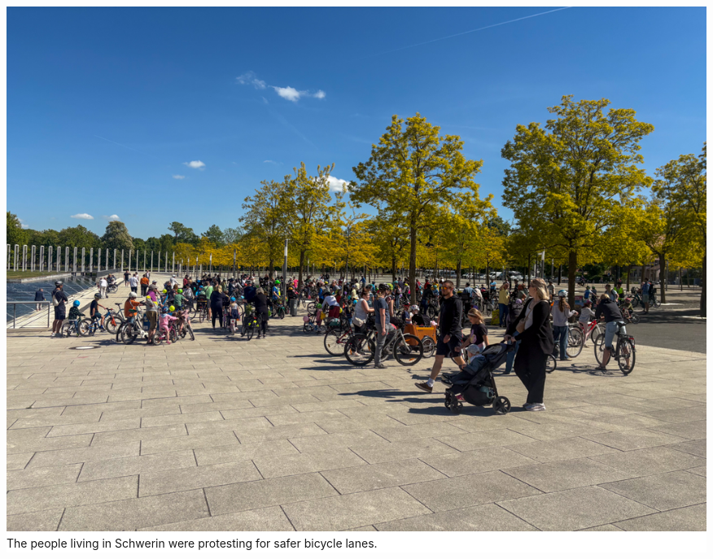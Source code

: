 <img src="/img/secan/IMG_7613.jpg">
<figcaption>The people living in Schwerin were protesting for safer bicycle lanes.</figcaption>
</figure>

<figure>